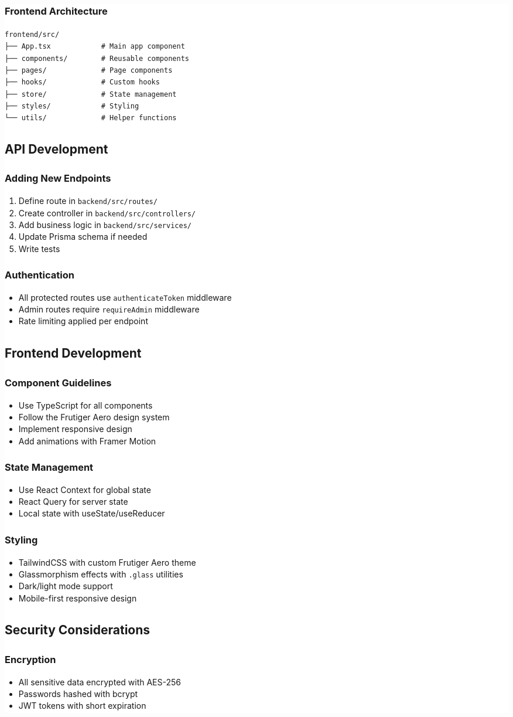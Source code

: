 ### Frontend Architecture
```
frontend/src/
├── App.tsx            # Main app component
├── components/        # Reusable components
├── pages/             # Page components
├── hooks/             # Custom hooks
├── store/             # State management
├── styles/            # Styling
└── utils/             # Helper functions
```

## API Development

### Adding New Endpoints
1. Define route in `backend/src/routes/`
2. Create controller in `backend/src/controllers/`
3. Add business logic in `backend/src/services/`
4. Update Prisma schema if needed
5. Write tests

### Authentication
- All protected routes use `authenticateToken` middleware
- Admin routes require `requireAdmin` middleware
- Rate limiting applied per endpoint

## Frontend Development

### Component Guidelines
- Use TypeScript for all components
- Follow the Frutiger Aero design system
- Implement responsive design
- Add animations with Framer Motion

### State Management
- Use React Context for global state
- React Query for server state
- Local state with useState/useReducer

### Styling
- TailwindCSS with custom Frutiger Aero theme
- Glassmorphism effects with `.glass` utilities
- Dark/light mode support
- Mobile-first responsive design

## Security Considerations

### Encryption
- All sensitive data encrypted with AES-256
- Passwords hashed with bcrypt
- JWT tokens with short expiration
